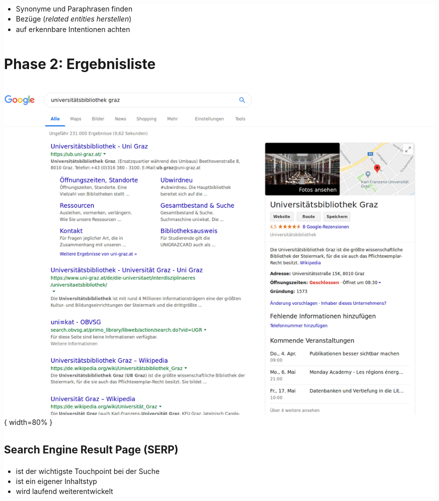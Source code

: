 - Synonyme und Paraphrasen finden
- Bezüge (*related entities herstellen*)
- auf erkennbare Intentionen achten

# Phase 2: Ergebnisliste

##

![](pics/search_ub.png){ width=80% }

## Search Engine Result Page (SERP)

- ist der wichtigste Touchpoint bei der Suche
- ist ein eigener Inhaltstyp
- wird laufend weiterentwickelt



##
